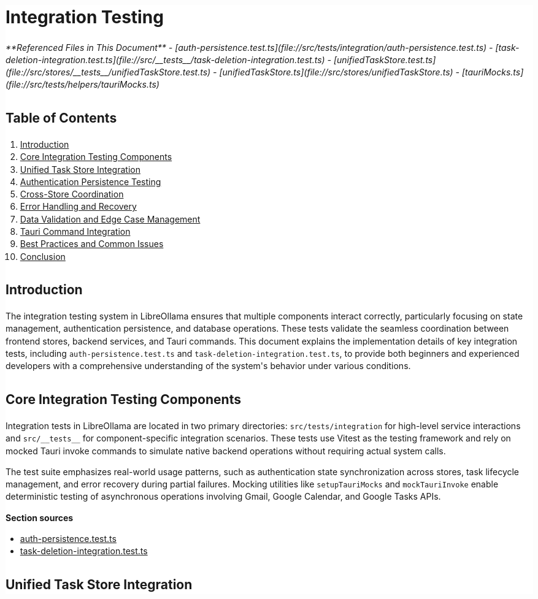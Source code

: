 # Integration Testing

<cite>
**Referenced Files in This Document**  
- [auth-persistence.test.ts](file://src/tests/integration/auth-persistence.test.ts)
- [task-deletion-integration.test.ts](file://src/__tests__/task-deletion-integration.test.ts)
- [unifiedTaskStore.test.ts](file://src/stores/__tests__/unifiedTaskStore.test.ts)
- [unifiedTaskStore.ts](file://src/stores/unifiedTaskStore.ts)
- [tauriMocks.ts](file://src/tests/helpers/tauriMocks.ts)
</cite>

## Table of Contents
1. [Introduction](#introduction)
2. [Core Integration Testing Components](#core-integration-testing-components)
3. [Unified Task Store Integration](#unified-task-store-integration)
4. [Authentication Persistence Testing](#authentication-persistence-testing)
5. [Cross-Store Coordination](#cross-store-coordination)
6. [Error Handling and Recovery](#error-handling-and-recovery)
7. [Data Validation and Edge Case Management](#data-validation-and-edge-case-management)
8. [Tauri Command Integration](#tauri-command-integration)
9. [Best Practices and Common Issues](#best-practices-and-common-issues)
10. [Conclusion](#conclusion)

## Introduction
The integration testing system in LibreOllama ensures that multiple components interact correctly, particularly focusing on state management, authentication persistence, and database operations. These tests validate the seamless coordination between frontend stores, backend services, and Tauri commands. This document explains the implementation details of key integration tests, including `auth-persistence.test.ts` and `task-deletion-integration.test.ts`, to provide both beginners and experienced developers with a comprehensive understanding of the system's behavior under various conditions.

## Core Integration Testing Components

Integration tests in LibreOllama are located in two primary directories: `src/tests/integration` for high-level service interactions and `src/__tests__` for component-specific integration scenarios. These tests use Vitest as the testing framework and rely on mocked Tauri invoke commands to simulate native backend operations without requiring actual system calls.

The test suite emphasizes real-world usage patterns, such as authentication state synchronization across stores, task lifecycle management, and error recovery during partial failures. Mocking utilities like `setupTauriMocks` and `mockTauriInvoke` enable deterministic testing of asynchronous operations involving Gmail, Google Calendar, and Google Tasks APIs.

**Section sources**
- [auth-persistence.test.ts](file://src/tests/integration/auth-persistence.test.ts#L1-L332)
- [task-deletion-integration.test.ts](file://src/__tests__/task-deletion-integration.test.ts#L1-L96)

## Unified Task Store Integration
